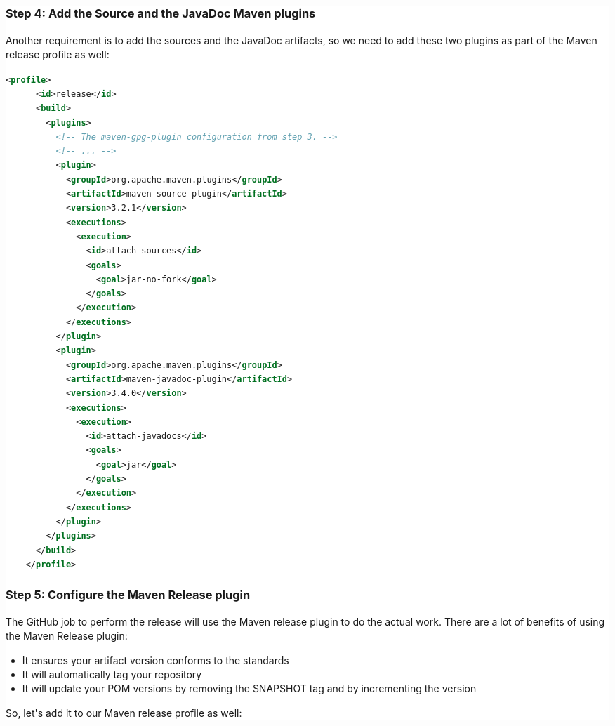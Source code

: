 ### Step 4: Add the Source and the JavaDoc Maven plugins

Another requirement is to add the sources and the JavaDoc artifacts, so we need to add these two plugins as part of the Maven release profile as well:

```xml
<profile>
      <id>release</id>
      <build>
        <plugins>
          <!-- The maven-gpg-plugin configuration from step 3. --> 
          <!-- ... -->
          <plugin>
            <groupId>org.apache.maven.plugins</groupId>
            <artifactId>maven-source-plugin</artifactId>
            <version>3.2.1</version>
            <executions>
              <execution>
                <id>attach-sources</id>
                <goals>
                  <goal>jar-no-fork</goal>
                </goals>
              </execution>
            </executions>
          </plugin>
          <plugin>
            <groupId>org.apache.maven.plugins</groupId>
            <artifactId>maven-javadoc-plugin</artifactId>
            <version>3.4.0</version>
            <executions>
              <execution>
                <id>attach-javadocs</id>
                <goals>
                  <goal>jar</goal>
                </goals>
              </execution>
            </executions>
          </plugin>
        </plugins>
      </build>
    </profile>
```

### Step 5: Configure the Maven Release plugin

The GitHub job to perform the release will use the Maven release plugin to do the actual work. There are a lot of benefits of using the Maven Release plugin:
- It ensures your artifact version conforms to the standards
- It will automatically tag your repository
- It will update your POM versions by removing the SNAPSHOT tag and by incrementing the version

So, let's add it to our Maven release profile as well:
